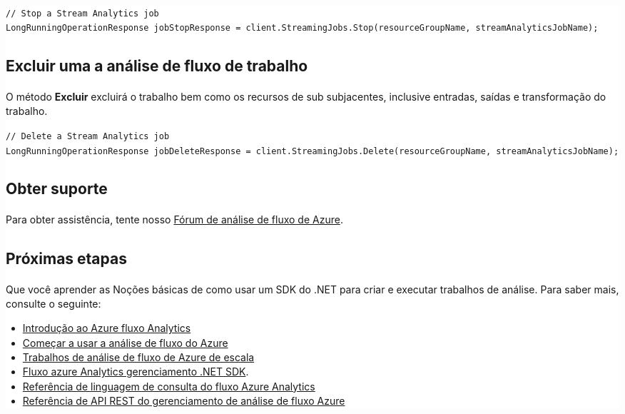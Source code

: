     // Stop a Stream Analytics job
    LongRunningOperationResponse jobStopResponse = client.StreamingJobs.Stop(resourceGroupName, streamAnalyticsJobName);

## <a name="delete-a-stream-analytics-job"></a>Excluir uma a análise de fluxo de trabalho
O método **Excluir** excluirá o trabalho bem como os recursos de sub subjacentes, inclusive entradas, saídas e transformação do trabalho.

    // Delete a Stream Analytics job
    LongRunningOperationResponse jobDeleteResponse = client.StreamingJobs.Delete(resourceGroupName, streamAnalyticsJobName);


## <a name="get-support"></a>Obter suporte
Para obter assistência, tente nosso [Fórum de análise de fluxo de Azure](https://social.msdn.microsoft.com/Forums/en-US/home?forum=AzureStreamAnalytics).


## <a name="next-steps"></a>Próximas etapas

Que você aprender as Noções básicas de como usar um SDK do .NET para criar e executar trabalhos de análise. Para saber mais, consulte o seguinte:

- [Introdução ao Azure fluxo Analytics](stream-analytics-introduction.md)
- [Começar a usar a análise de fluxo do Azure](stream-analytics-get-started.md)
- [Trabalhos de análise de fluxo de Azure de escala](stream-analytics-scale-jobs.md)
- [Fluxo azure Analytics gerenciamento .NET SDK](https://msdn.microsoft.com/library/azure/dn889315.aspx).
- [Referência de linguagem de consulta do fluxo Azure Analytics](https://msdn.microsoft.com/library/azure/dn834998.aspx)
- [Referência de API REST do gerenciamento de análise de fluxo Azure](https://msdn.microsoft.com/library/azure/dn835031.aspx)



[5]: ./media/markdown-template-for-new-articles/octocats.png
[6]: ./media/markdown-template-for-new-articles/pretty49.png
[7]: ./media/markdown-template-for-new-articles/channel-9.png



[azure.blob.storage]: http://azure.microsoft.com/documentation/services/storage/
[azure.blob.storage.use]: http://azure.microsoft.com/documentation/articles/storage-dotnet-how-to-use-blobs/

[azure.event.hubs]: http://azure.microsoft.com/services/event-hubs/
[azure.event.hubs.developer.guide]: http://msdn.microsoft.com/library/azure/dn789972.aspx

[stream.analytics.query.language.reference]: http://go.microsoft.com/fwlink/?LinkID=513299
[stream.analytics.forum]: http://go.microsoft.com/fwlink/?LinkId=512151

[stream.analytics.introduction]: stream-analytics-introduction.md
[stream.analytics.get.started]: stream-analytics-get-started.md
[stream.analytics.developer.guide]: stream-analytics-developer-guide.md
[stream.analytics.scale.jobs]: stream-analytics-scale-jobs.md
[stream.analytics.query.language.reference]: http://go.microsoft.com/fwlink/?LinkID=513299
[stream.analytics.rest.api.reference]: http://go.microsoft.com/fwlink/?LinkId=517301
